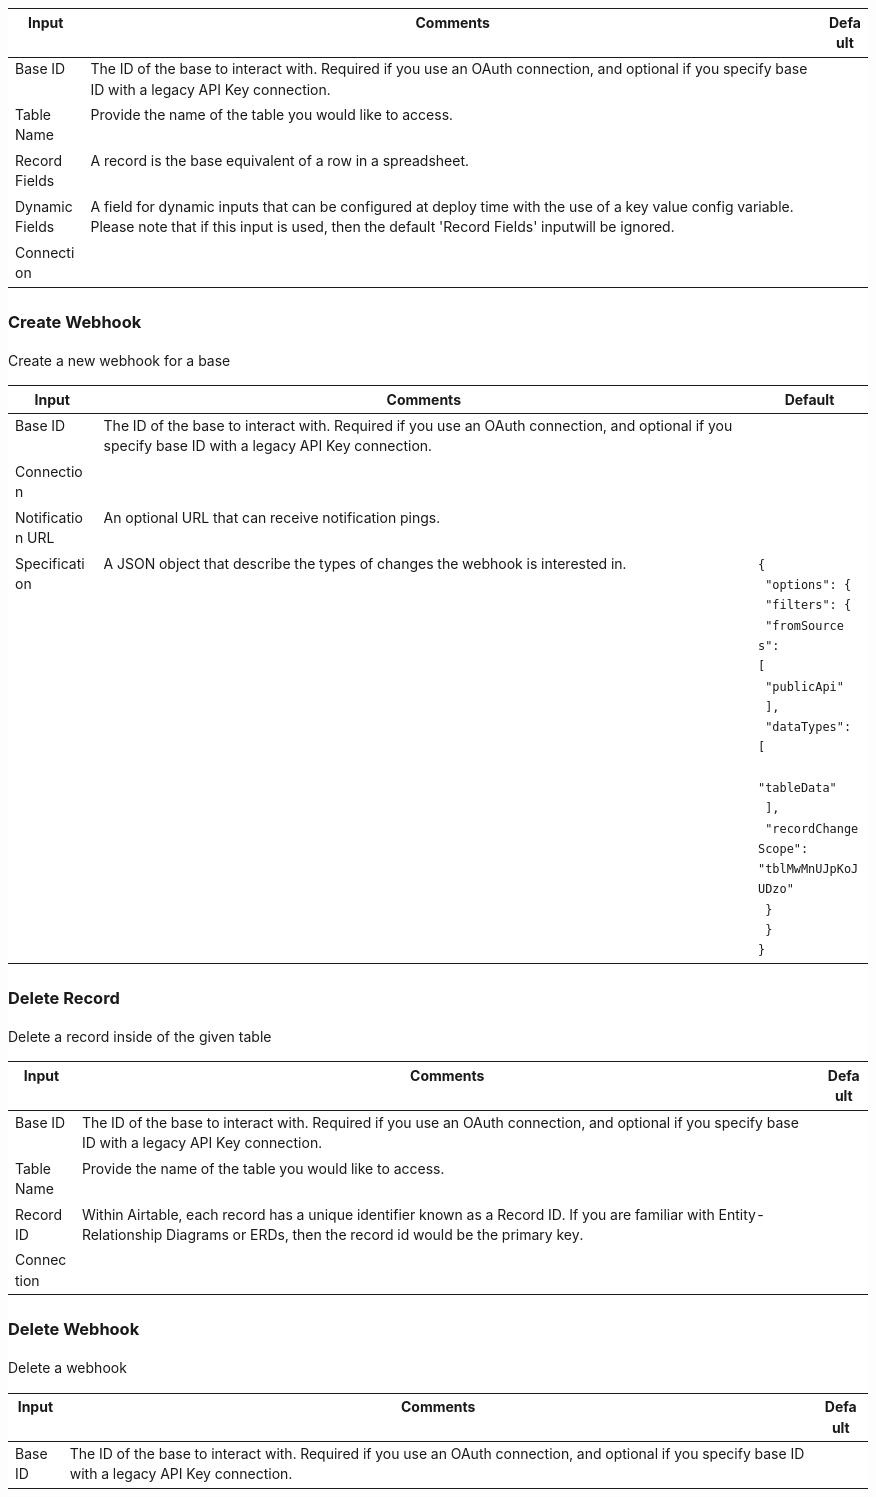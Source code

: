 | Input          | Comments                                                                                                                                                                                                     | Default |
| -------------- | ------------------------------------------------------------------------------------------------------------------------------------------------------------------------------------------------------------ | ------- |
| Base ID        | The ID of the base to interact with. Required if you use an OAuth connection, and optional if you specify base ID with a legacy API Key connection.                                                          |         |
| Table Name     | Provide the name of the table you would like to access.                                                                                                                                                      |         |
| Record Fields  | A record is the base equivalent of a row in a spreadsheet.                                                                                                                                                   |         |
| Dynamic Fields | A field for dynamic inputs that can be configured at deploy time with the use of a key value config variable. Please note that if this input is used, then the default 'Record Fields' inputwill be ignored. |         |
| Connection     |                                                                                                                                                                                                              |         |

### Create Webhook

Create a new webhook for a base

| Input            | Comments                                                                                                                                            | Default                                                                                                                                                                                                                      |
| ---------------- | --------------------------------------------------------------------------------------------------------------------------------------------------- | ---------------------------------------------------------------------------------------------------------------------------------------------------------------------------------------------------------------------------- |
| Base ID          | The ID of the base to interact with. Required if you use an OAuth connection, and optional if you specify base ID with a legacy API Key connection. |                                                                                                                                                                                                                              |
| Connection       |                                                                                                                                                     |                                                                                                                                                                                                                              |
| Notification URL | An optional URL that can receive notification pings.                                                                                                |                                                                                                                                                                                                                              |
| Specification    | A JSON object that describe the types of changes the webhook is interested in.                                                                      | <code>{<br /> "options": {<br /> "filters": {<br /> "fromSources": [<br /> "publicApi"<br /> ],<br /> "dataTypes": [<br /> "tableData"<br /> ],<br /> "recordChangeScope": "tblMwMnUJpKoJUDzo"<br /> }<br /> }<br />}</code> |

### Delete Record

Delete a record inside of the given table

| Input      | Comments                                                                                                                                                                               | Default |
| ---------- | -------------------------------------------------------------------------------------------------------------------------------------------------------------------------------------- | ------- |
| Base ID    | The ID of the base to interact with. Required if you use an OAuth connection, and optional if you specify base ID with a legacy API Key connection.                                    |         |
| Table Name | Provide the name of the table you would like to access.                                                                                                                                |         |
| Record ID  | Within Airtable, each record has a unique identifier known as a Record ID. If you are familiar with Entity-Relationship Diagrams or ERDs, then the record id would be the primary key. |         |
| Connection |                                                                                                                                                                                        |         |

### Delete Webhook

Delete a webhook

| Input      | Comments                                                                                                                                            | Default |
| ---------- | --------------------------------------------------------------------------------------------------------------------------------------------------- | ------- |
| Base ID    | The ID of the base to interact with. Required if you use an OAuth connection, and optional if you specify base ID with a legacy API Key connection. |         |
